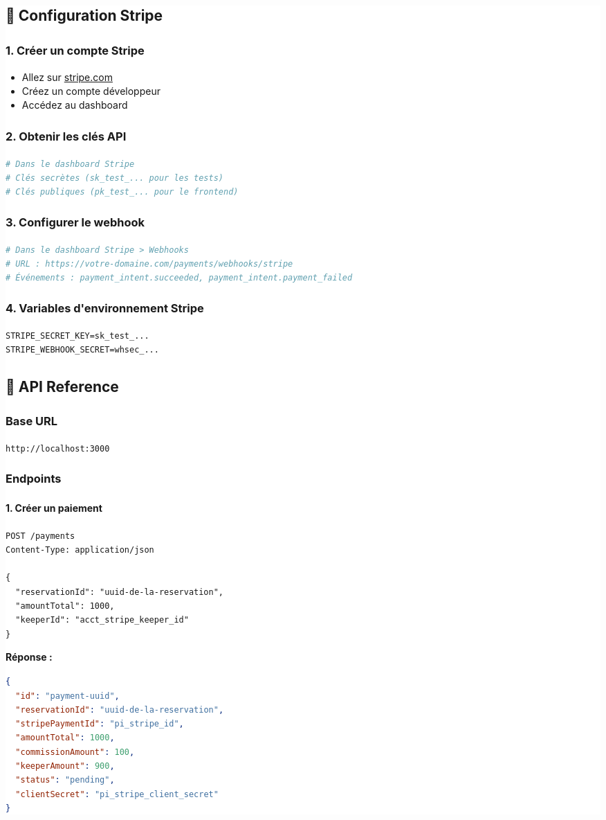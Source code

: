 ## 🔧 Configuration Stripe

### 1. Créer un compte Stripe
- Allez sur [stripe.com](https://stripe.com)
- Créez un compte développeur
- Accédez au dashboard

### 2. Obtenir les clés API
```bash
# Dans le dashboard Stripe
# Clés secrètes (sk_test_... pour les tests)
# Clés publiques (pk_test_... pour le frontend)
```

### 3. Configurer le webhook
```bash
# Dans le dashboard Stripe > Webhooks
# URL : https://votre-domaine.com/payments/webhooks/stripe
# Événements : payment_intent.succeeded, payment_intent.payment_failed
```

### 4. Variables d'environnement Stripe
```env
STRIPE_SECRET_KEY=sk_test_...
STRIPE_WEBHOOK_SECRET=whsec_...
```

## 📡 API Reference

### Base URL
```
http://localhost:3000
```

### Endpoints

#### 1. Créer un paiement
```http
POST /payments
Content-Type: application/json

{
  "reservationId": "uuid-de-la-reservation",
  "amountTotal": 1000,
  "keeperId": "acct_stripe_keeper_id"
}
```

**Réponse :**
```json
{
  "id": "payment-uuid",
  "reservationId": "uuid-de-la-reservation",
  "stripePaymentId": "pi_stripe_id",
  "amountTotal": 1000,
  "commissionAmount": 100,
  "keeperAmount": 900,
  "status": "pending",
  "clientSecret": "pi_stripe_client_secret"
}
```
